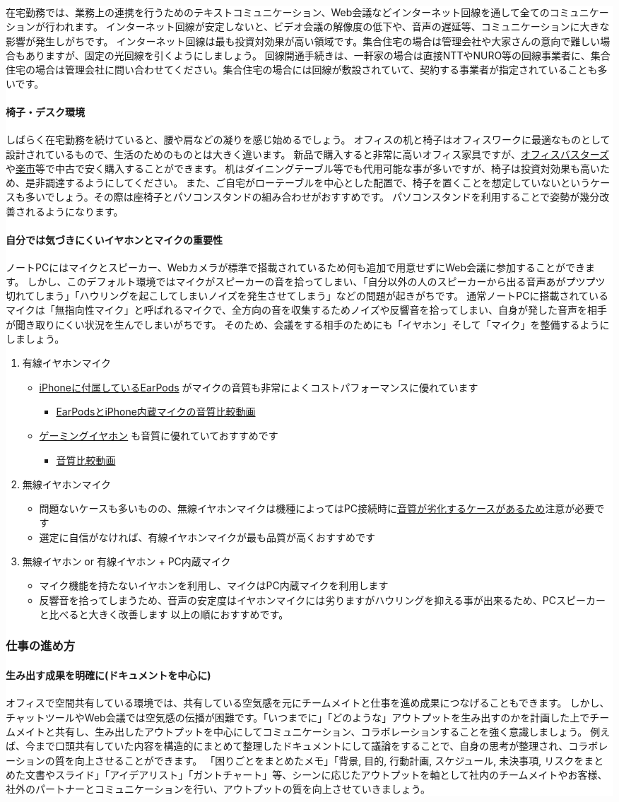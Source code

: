 在宅勤務では、業務上の連携を行うためのテキストコミュニケーション、Web会議などインターネット回線を通して全てのコミュニケーションが行われます。
インターネット回線が安定しないと、ビデオ会議の解像度の低下や、音声の遅延等、コミュニケーションに大きな影響が発生しがちです。
インターネット回線は最も投資対効果が高い領域です。集合住宅の場合は管理会社や大家さんの意向で難しい場合もありますが、固定の光回線を引くようにしましょう。
回線開通手続きは、一軒家の場合は直接NTTやNURO等の回線事業者に、集合住宅の場合は管理会社に問い合わせてください。集合住宅の場合には回線が敷設されていて、契約する事業者が指定されていることも多いです。

#### 椅子・デスク環境

しばらく在宅勤務を続けていると、腰や肩などの凝りを感じ始めるでしょう。
オフィスの机と椅子はオフィスワークに最適なものとして設計されているもので、生活のためのものとは大きく違います。
新品で購入すると非常に高いオフィス家具ですが、[オフィスバスターズ](https://www.officebusters.com/)や[楽市](https://www.raku1.co.jp/)等で中古で安く購入することができます。
机はダイニングテーブル等でも代用可能な事が多いですが、椅子は投資対効果も高いため、是非調達するようにしてください。
また、ご自宅がローテーブルを中心とした配置で、椅子を置くことを想定していないというケースも多いでしょう。その際は座椅子とパソコンスタンドの組み合わせがおすすめです。
パソコンスタンドを利用することで姿勢が幾分改善されるようになります。

#### 自分では気づきにくいイヤホンとマイクの重要性

ノートPCにはマイクとスピーカー、Webカメラが標準で搭載されているため何も追加で用意せずにWeb会議に参加することができます。
しかし、このデフォルト環境ではマイクがスピーカーの音を拾ってしまい、「自分以外の人のスピーカーから出る音声あがプツプツ切れてしまう」「ハウリングを起こしてしまいノイズを発生させてしまう」などの問題が起きがちです。
通常ノートPCに搭載されているマイクは「無指向性マイク」と呼ばれるマイクで、全方向の音を収集するためノイズや反響音を拾ってしまい、自身が発した音声を相手が聞き取りにくい状況を生んでしまいがちです。
そのため、会議をする相手のためにも「イヤホン」そして「マイク」を整備するようにしましょう。

1.  有線イヤホンマイク
    -   [iPhoneに付属しているEarPods](https://www.apple.com/jp/shop/product/MNHF2FE/A/earpods-with-35-mm-headphone-plug) がマイクの音質も非常によくコストパフォーマンスに優れています
        -   [EarPodsとiPhone内蔵マイクの音質比較動画](https://www.youtube.com/watch?v=GOKkhwehAZ8)
    -   [ゲーミングイヤホン](https://www.amazon.co.jp/%E3%82%B2%E3%83%BC%E3%83%9F%E3%83%B3%E3%82%B0%E3%82%A4%E3%83%A4%E3%83%9B%E3%83%B3-%E3%83%9E%E3%82%A4%E3%82%AF%E4%BB%98%E3%81%8D%E3%82%A4%E3%83%A4%E3%83%9B%E3%83%B3-3-5mm%E3%82%B3%E3%83%8D%E3%82%AF%E3%82%BF%E4%BB%98%E3%81%8D-PlayStation-WINTORY/dp/B07DDGPCPR/ref=pd_aw_sbs_147_1/357-7313872-6213213?_encoding=UTF8&pd_rd_i=B07DDGPCPR&pd_rd_r=83e65134-1cfb-4e07-8767-6d5a6b8f33b8&pd_rd_w=E6qRR&pd_rd_wg=mt2UX&pf_rd_p=bff3a3a6-0f6e-4187-bd60-25e75d4c1c8f&pf_rd_r=JBSG6Z7RHV34MFSQBV35&psc=1&refRID=JBSG6Z7RHV34MFSQBV35) も音質に優れていておすすめです

        -   [音質比較動画](https://youtu.be/AttY7pCv5bU?t=709)

2.  無線イヤホンマイク
    -   問題ないケースも多いものの、無線イヤホンマイクは機種によってはPC接続時に[音質が劣化するケースがあるため](https://mtane0412.com/beatsx-sound-problem/)注意が必要です
    -   選定に自信がなければ、有線イヤホンマイクが最も品質が高くおすすめです
3.  無線イヤホン or 有線イヤホン + PC内蔵マイク
    -   マイク機能を持たないイヤホンを利用し、マイクはPC内蔵マイクを利用します
    -   反響音を拾ってしまうため、音声の安定度はイヤホンマイクには劣りますがハウリングを抑える事が出来るため、PCスピーカーと比べると大きく改善します
以上の順におすすめです。

### 仕事の進め方

#### 生み出す成果を明確に(ドキュメントを中心に)

オフィスで空間共有している環境では、共有している空気感を元にチームメイトと仕事を進め成果につなげることもできます。
しかし、チャットツールやWeb会議では空気感の伝播が困難です。「いつまでに」「どのような」アウトプットを生み出すのかを計画した上でチームメイトと共有し、生み出したアウトプットを中心にしてコミュニケーション、コラボレーションすることを強く意識しましょう。
例えば、今まで口頭共有していた内容を構造的にまとめて整理したドキュメントにして議論をすることで、自身の思考が整理され、コラボレーションの質を向上させることができます。 「困りごとをまとめたメモ」「背景, 目的, 行動計画, スケジュール, 未決事項, リスクをまとめた文書やスライド」「アイデアリスト」「ガントチャート」等、シーンに応じたアウトプットを軸として社内のチームメイトやお客様、社外のパートナーとコミュニケーションを行い、アウトプットの質を向上させていきましょう。
